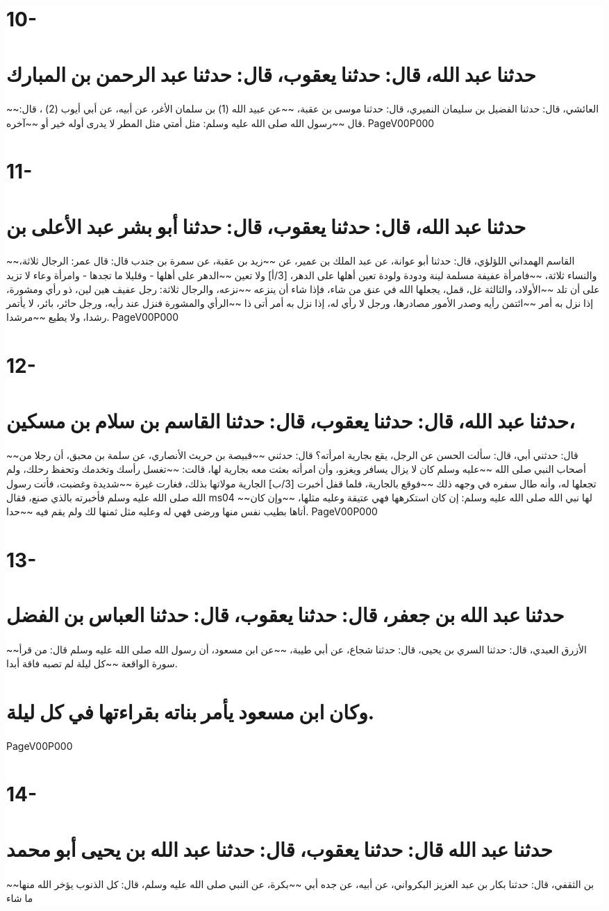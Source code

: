 # 10- 
# حدثنا عبد الله، قال: حدثنا يعقوب، قال: حدثنا عبد الرحمن بن المبارك
~~العائشي، قال: حدثنا الفضيل بن سليمان النميري، قال: حدثنا موسى بن عقبة،
~~عن عبيد الله (1) بن سلمان الأغر، عن أبيه، عن أبي أيوب (2) ، قال: قال
~~رسول الله صلى الله عليه وسلم: مثل أمتي مثل المطر لا يدرى أوله خير أو
~~آخره. PageV00P000
# 11- 
# حدثنا عبد الله، قال: حدثنا يعقوب، قال: حدثنا أبو بشر عبد الأعلى بن
~~القاسم الهمداني اللؤلؤي، قال: حدثنا أبو عوانة، عن عبد الملك بن عمير، عن
~~زيد بن عقبة، عن سمرة بن جندب قال: قال عمر: الرجال ثلاثة، والنساء ثلاثة،
~~فامرأة عفيفة مسلمة لينة ودودة ولودة تعين أهلها على الدهر، [3/أ] ولا تعين
~~الدهر على أهلها - وقليلا ما تجدها - وامرأة وعاء لا تزيد على أن تلد
~~الأولاد، والثالثة غل، قمل، يجعلها الله في عنق من شاء، فإذا شاء أن ينزعه
~~نزعه، والرجال ثلاثة: رجل عفيف هين لين، ذو رأي ومشورة، إذا نزل به أمر
~~ائتمن رأيه وصدر الأمور مصادرها، ورجل لا رأي له، إذا نزل به أمر أتى ذا
~~الرأي والمشورة فنزل عند رأيه، ورجل حائر، بائر، لا يأتمر رشدا، ولا يطيع
~~مرشدا.
 PageV00P000
# 12- 
# حدثنا عبد الله، قال: حدثنا يعقوب، قال: حدثنا القاسم بن سلام بن مسكين،
~~قال: حدثني أبي، قال: سألت الحسن عن الرجل، يقع بجارية امرأته؟ قال: حدثني
~~قبيصة بن حريث الأنصاري، عن سلمة بن محبق، أن رجلا من أصحاب النبي صلى الله
~~عليه وسلم كان لا يزال يسافر ويغزو، وأن امرأته بعثت معه بجارية لها، قالت:
~~تغسل رأسك وتخدمك وتحفظ رحلك، ولم تجعلها له، وأنه طال سفره في وجهه ذلك
~~فوقع بالجارية، فلما قفل أخبرت [3/ب] الجارية مولاتها بذلك، فغارت غيرة
~~شديدة وغضبت، فأتت رسول الله صلى الله عليه وسلم فأخبرته بالذي صنع، فقال ms04
~~لها نبي الله صلى الله عليه وسلم: إن كان استكرهها فهي عتيقة وعليه مثلها،
~~وإن كان أتاها بطيب نفس منها ورضى فهي له وعليه مثل ثمنها لك ولم يقم فيه
~~حدا.
 PageV00P000
# 13- 
# حدثنا عبد الله بن جعفر، قال: حدثنا يعقوب، قال: حدثنا العباس بن الفضل
~~الأزرق العبدي، قال: حدثنا السري بن يحيى، قال: حدثنا شجاع، عن أبي طيبة،
~~عن ابن مسعود، أن رسول الله صلى الله عليه وسلم قال: من قرأ سورة الواقعة
~~كل ليلة لم تصبه فاقة أبدا.
# وكان ابن مسعود يأمر بناته بقراءتها في كل ليلة.
 PageV00P000
# 14- 
# حدثنا عبد الله قال: حدثنا يعقوب، قال: حدثنا عبد الله بن يحيى أبو محمد
~~بن الثقفي، قال: حدثنا بكار بن عبد العزيز البكرواني، عن أبيه، عن جده أبي
~~بكرة، عن النبي صلى الله عليه وسلم، قال: كل الذنوب يؤخر الله منها ما شاء